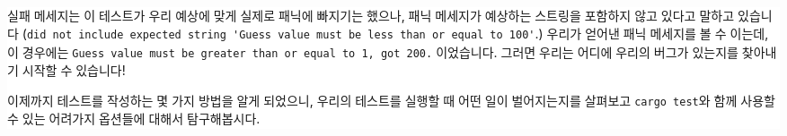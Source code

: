 실패 메세지는 이 테스트가 우리 예상에 맞게 실제로 패닉에 빠지기는 했으나, 패닉 메세지가 예상하는
스트링을 포함하지 않고 있다고 말하고 있습니다 (`did not include expected string 'Guess
value must be less than or equal to 100'`.) 우리가 얻어낸 패닉 메세지를 볼 수 이는데,
이 경우에는 `Guess value must be greater than or equal to 1, got 200.` 이었습니다.
그러면 우리는 어디에 우리의 버그가 있는지를 찾아내기 시작할 수 있습니다!

이제까지 테스트를 작성하는 몇 가지 방법을 알게 되었으니, 우리의 테스트를 실행할 때 어떤 일이
벌어지는지를 살펴보고 `cargo test`와 함께 사용할 수 있는 어려가지 옵션들에 대해서 탐구해봅시다.
